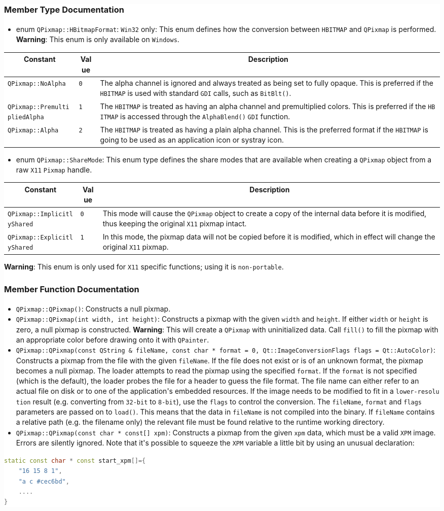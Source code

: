 ### Member Type Documentation

- enum `QPixmap::HBitmapFormat`: `Win32` only: This enum defines how the conversion between `HBITMAP` and `QPixmap` is performed. **Warning**: This enum is only available on `Windows`.

Constant                      | Value | Description
------------------------------|-------|------
`QPixmap::NoAlpha`            | `0`   | The alpha channel is ignored and always treated as being set to fully opaque. This is preferred if the `HBITMAP` is used with standard `GDI` calls, such as `BitBlt()`.
`QPixmap::PremultipliedAlpha` | `1`   | The `HBITMAP` is treated as having an alpha channel and premultiplied colors. This is preferred if the `HBITMAP` is accessed through the `AlphaBlend()` `GDI` function.
`QPixmap::Alpha`              | `2`   | The `HBITMAP` is treated as having a plain alpha channel. This is the preferred format if the `HBITMAP` is going to be used as an application icon or systray icon.

- enum `QPixmap::ShareMode`: This enum type defines the share modes that are available when creating a `QPixmap` object from a raw `X11` `Pixmap` handle.

Constant                    | Value | Description
----------------------------|-------|----
`QPixmap::ImplicitlyShared` | `0`   | This mode will cause the `QPixmap` object to create a copy of the internal data before it is modified, thus keeping the original `X11` pixmap intact.
`QPixmap::ExplicitlyShared` | `1`   | In this mode, the pixmap data will not be copied before it is modified, which in effect will change the original `X11` pixmap.

**Warning**: This enum is only used for `X11` specific functions; using it is `non-portable`.

### Member Function Documentation

- `QPixmap::QPixmap()`: Constructs a null pixmap.
- `QPixmap::QPixmap(int width, int height)`: Constructs a pixmap with the given `width` and `height`. If either `width` or `height` is zero, a null pixmap is constructed. **Warning**: This will create a `QPixmap` with uninitialized data. Call `fill()` to fill the pixmap with an appropriate color before drawing onto it with `QPainter`.
- `QPixmap::QPixmap(const QString & fileName, const char * format = 0, Qt::ImageConversionFlags flags = Qt::AutoColor)`: Constructs a pixmap from the file with the given `fileName`. If the file does not exist or is of an unknown format, the pixmap becomes a null pixmap. The loader attempts to read the pixmap using the specified `format`. If the `format` is not specified (which is the default), the loader probes the file for a header to guess the file format. The file name can either refer to an actual file on disk or to one of the application's embedded resources. If the image needs to be modified to fit in a `lower-resolution` result (e.g. converting from `32-bit` to `8-bit`), use the `flags` to control the conversion. The `fileName`, `format` and `flags` parameters are passed on to `load()`. This means that the data in `fileName` is not compiled into the binary. If `fileName` contains a relative path (e.g. the filename only) the relevant file must be found relative to the runtime working directory.
- `QPixmap::QPixmap(const char * const[] xpm)`: Constructs a pixmap from the given `xpm` data, which must be a valid `XPM` image. Errors are silently ignored. Note that it's possible to squeeze the `XPM` variable a little bit by using an unusual declaration:

``` cpp
static const char * const start_xpm[]={
    "16 15 8 1",
    "a c #cec6bd",
    ....
}
```
